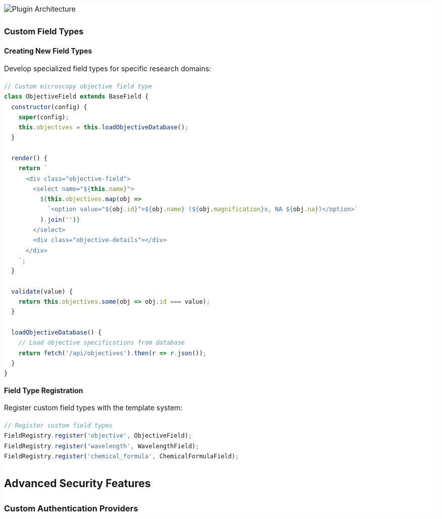![Plugin Architecture](images/plugin-architecture.png)

### Custom Field Types

**Creating New Field Types**

Develop specialized field types for specific research domains:

```javascript
// Custom microscopy objective field type
class ObjectiveField extends BaseField {
  constructor(config) {
    super(config);
    this.objectives = this.loadObjectiveDatabase();
  }
  
  render() {
    return `
      <div class="objective-field">
        <select name="${this.name}">
          ${this.objectives.map(obj => 
            `<option value="${obj.id}">${obj.name} (${obj.magnification}x, NA ${obj.na})</option>`
          ).join('')}
        </select>
        <div class="objective-details"></div>
      </div>
    `;
  }
  
  validate(value) {
    return this.objectives.some(obj => obj.id === value);
  }
  
  loadObjectiveDatabase() {
    // Load objective specifications from database
    return fetch('/api/objectives').then(r => r.json());
  }
}
```

**Field Type Registration**

Register custom field types with the template system:

```javascript
// Register custom field types
FieldRegistry.register('objective', ObjectiveField);
FieldRegistry.register('wavelength', WavelengthField);
FieldRegistry.register('chemical_formula', ChemicalFormulaField);
```

## Advanced Security Features

### Custom Authentication Providers
